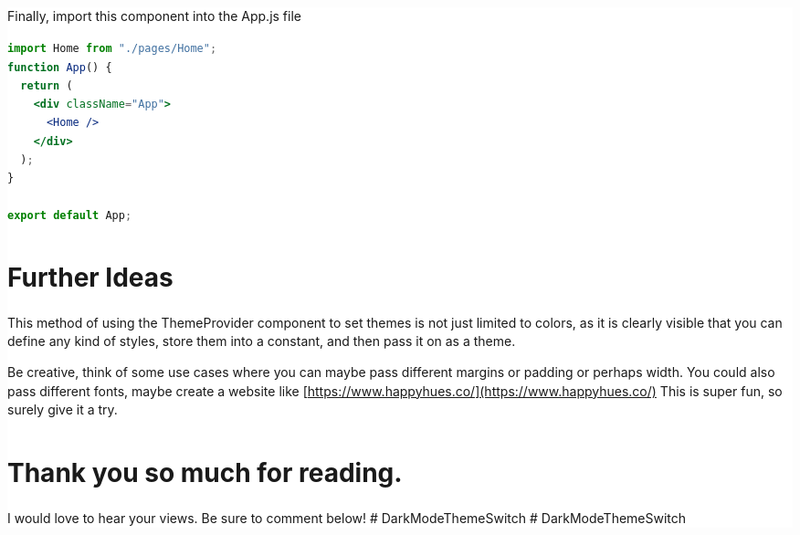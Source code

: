Finally, import this component into the App.js file

```jsx
import Home from "./pages/Home";
function App() {
  return (
    <div className="App">
      <Home />
    </div>
  );
}

export default App;
```

# Further Ideas

This method of using the ThemeProvider component to set themes is not just limited to colors, as it is clearly visible that you can define any kind of styles, store them into a constant, and then pass it on as a theme.

Be creative, think of some use cases where you can maybe pass different margins or padding or perhaps width. You could also pass different fonts, maybe create a website like [https://www.happyhues.co/](https://www.happyhues.co/)
This is super fun, so surely give it a try.

# Thank you so much for reading.

I would love to hear your views. Be sure to comment below!
#   D a r k M o d e T h e m e S w i t c h 
 
 #   D a r k M o d e T h e m e S w i t c h 
 
 